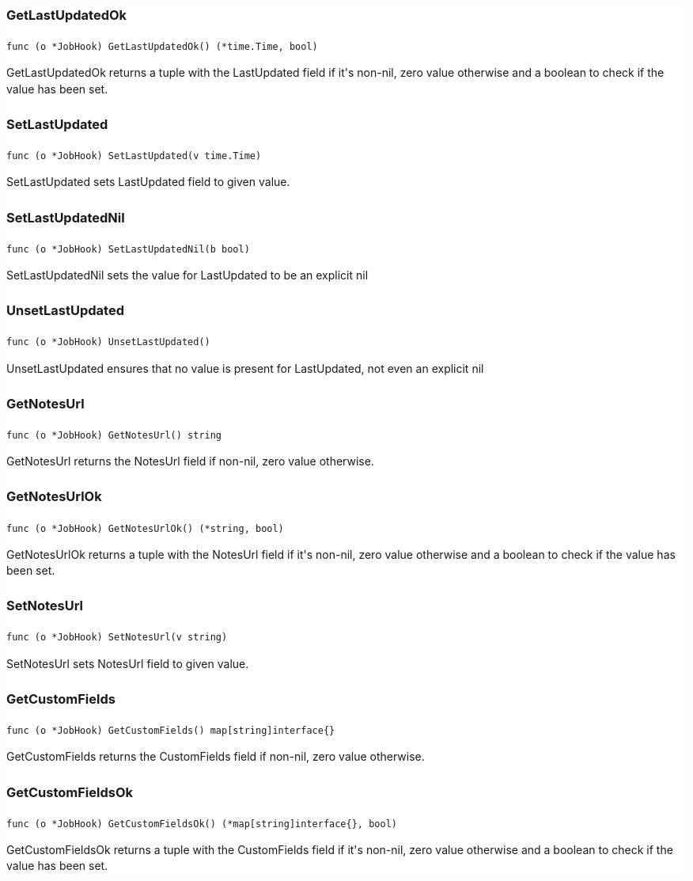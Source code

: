### GetLastUpdatedOk

`func (o *JobHook) GetLastUpdatedOk() (*time.Time, bool)`

GetLastUpdatedOk returns a tuple with the LastUpdated field if it's non-nil, zero value otherwise
and a boolean to check if the value has been set.

### SetLastUpdated

`func (o *JobHook) SetLastUpdated(v time.Time)`

SetLastUpdated sets LastUpdated field to given value.


### SetLastUpdatedNil

`func (o *JobHook) SetLastUpdatedNil(b bool)`

 SetLastUpdatedNil sets the value for LastUpdated to be an explicit nil

### UnsetLastUpdated
`func (o *JobHook) UnsetLastUpdated()`

UnsetLastUpdated ensures that no value is present for LastUpdated, not even an explicit nil
### GetNotesUrl

`func (o *JobHook) GetNotesUrl() string`

GetNotesUrl returns the NotesUrl field if non-nil, zero value otherwise.

### GetNotesUrlOk

`func (o *JobHook) GetNotesUrlOk() (*string, bool)`

GetNotesUrlOk returns a tuple with the NotesUrl field if it's non-nil, zero value otherwise
and a boolean to check if the value has been set.

### SetNotesUrl

`func (o *JobHook) SetNotesUrl(v string)`

SetNotesUrl sets NotesUrl field to given value.


### GetCustomFields

`func (o *JobHook) GetCustomFields() map[string]interface{}`

GetCustomFields returns the CustomFields field if non-nil, zero value otherwise.

### GetCustomFieldsOk

`func (o *JobHook) GetCustomFieldsOk() (*map[string]interface{}, bool)`

GetCustomFieldsOk returns a tuple with the CustomFields field if it's non-nil, zero value otherwise
and a boolean to check if the value has been set.
